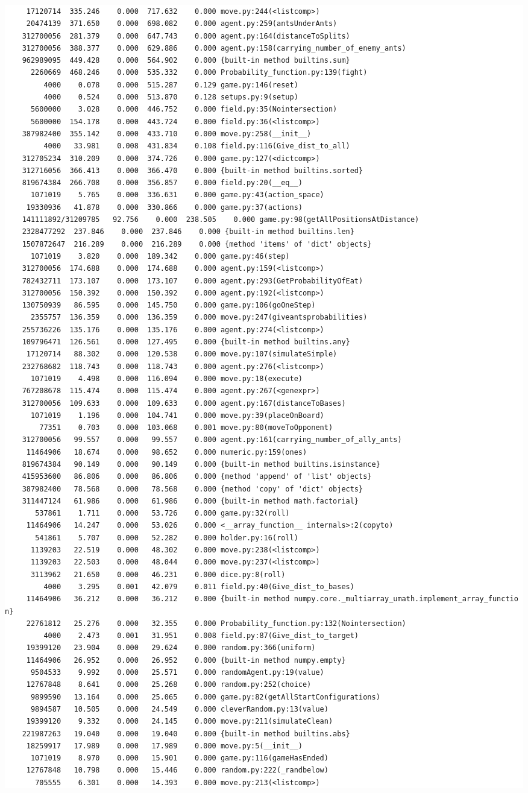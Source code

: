          17120714  335.246    0.000  717.632    0.000 move.py:244(<listcomp>)
         20474139  371.650    0.000  698.082    0.000 agent.py:259(antsUnderAnts)
        312700056  281.379    0.000  647.743    0.000 agent.py:164(distanceToSplits)
        312700056  388.377    0.000  629.886    0.000 agent.py:158(carrying_number_of_enemy_ants)
        962989095  449.428    0.000  564.902    0.000 {built-in method builtins.sum}
          2260669  468.246    0.000  535.332    0.000 Probability_function.py:139(fight)
             4000    0.078    0.000  515.287    0.129 game.py:146(reset)
             4000    0.524    0.000  513.870    0.128 setups.py:9(setup)
          5600000    3.028    0.000  446.752    0.000 field.py:35(Nointersection)
          5600000  154.178    0.000  443.724    0.000 field.py:36(<listcomp>)
        387982400  355.142    0.000  433.710    0.000 move.py:258(__init__)
             4000   33.981    0.008  431.834    0.108 field.py:116(Give_dist_to_all)
        312705234  310.209    0.000  374.726    0.000 game.py:127(<dictcomp>)
        312716056  366.413    0.000  366.470    0.000 {built-in method builtins.sorted}
        819674384  266.708    0.000  356.857    0.000 field.py:20(__eq__)
          1071019    5.765    0.000  336.631    0.000 game.py:43(action_space)
         19330936   41.878    0.000  330.866    0.000 game.py:37(actions)
        141111892/31209785   92.756    0.000  238.505    0.000 game.py:98(getAllPositionsAtDistance)
        2328477292  237.846    0.000  237.846    0.000 {built-in method builtins.len}
        1507872647  216.289    0.000  216.289    0.000 {method 'items' of 'dict' objects}
          1071019    3.820    0.000  189.342    0.000 game.py:46(step)
        312700056  174.688    0.000  174.688    0.000 agent.py:159(<listcomp>)
        782432711  173.107    0.000  173.107    0.000 agent.py:293(GetProbabilityOfEat)
        312700056  150.392    0.000  150.392    0.000 agent.py:192(<listcomp>)
        130750939   86.595    0.000  145.750    0.000 game.py:106(goOneStep)
          2355757  136.359    0.000  136.359    0.000 move.py:247(giveantsprobabilities)
        255736226  135.176    0.000  135.176    0.000 agent.py:274(<listcomp>)
        109796471  126.561    0.000  127.495    0.000 {built-in method builtins.any}
         17120714   88.302    0.000  120.538    0.000 move.py:107(simulateSimple)
        232768682  118.743    0.000  118.743    0.000 agent.py:276(<listcomp>)
          1071019    4.498    0.000  116.094    0.000 move.py:18(execute)
        767208678  115.474    0.000  115.474    0.000 agent.py:267(<genexpr>)
        312700056  109.633    0.000  109.633    0.000 agent.py:167(distanceToBases)
          1071019    1.196    0.000  104.741    0.000 move.py:39(placeOnBoard)
            77351    0.703    0.000  103.068    0.001 move.py:80(moveToOpponent)
        312700056   99.557    0.000   99.557    0.000 agent.py:161(carrying_number_of_ally_ants)
         11464906   18.674    0.000   98.652    0.000 numeric.py:159(ones)
        819674384   90.149    0.000   90.149    0.000 {built-in method builtins.isinstance}
        415953600   86.806    0.000   86.806    0.000 {method 'append' of 'list' objects}
        387982400   78.568    0.000   78.568    0.000 {method 'copy' of 'dict' objects}
        311447124   61.986    0.000   61.986    0.000 {built-in method math.factorial}
           537861    1.711    0.000   53.726    0.000 game.py:32(roll)
         11464906   14.247    0.000   53.026    0.000 <__array_function__ internals>:2(copyto)
           541861    5.707    0.000   52.282    0.000 holder.py:16(roll)
          1139203   22.519    0.000   48.302    0.000 move.py:238(<listcomp>)
          1139203   22.503    0.000   48.044    0.000 move.py:237(<listcomp>)
          3113962   21.650    0.000   46.231    0.000 dice.py:8(roll)
             4000    3.295    0.001   42.079    0.011 field.py:40(Give_dist_to_bases)
         11464906   36.212    0.000   36.212    0.000 {built-in method numpy.core._multiarray_umath.implement_array_function}
         22761812   25.276    0.000   32.355    0.000 Probability_function.py:132(Nointersection)
             4000    2.473    0.001   31.951    0.008 field.py:87(Give_dist_to_target)
         19399120   23.904    0.000   29.624    0.000 random.py:366(uniform)
         11464906   26.952    0.000   26.952    0.000 {built-in method numpy.empty}
          9504533    9.992    0.000   25.571    0.000 randomAgent.py:19(value)
         12767848    8.641    0.000   25.268    0.000 random.py:252(choice)
          9899590   13.164    0.000   25.065    0.000 game.py:82(getAllStartConfigurations)
          9894587   10.505    0.000   24.549    0.000 cleverRandom.py:13(value)
         19399120    9.332    0.000   24.145    0.000 move.py:211(simulateClean)
        221987263   19.040    0.000   19.040    0.000 {built-in method builtins.abs}
         18259917   17.989    0.000   17.989    0.000 move.py:5(__init__)
          1071019    8.970    0.000   15.901    0.000 game.py:116(gameHasEnded)
         12767848   10.798    0.000   15.446    0.000 random.py:222(_randbelow)
           705555    6.301    0.000   14.393    0.000 move.py:213(<listcomp>)